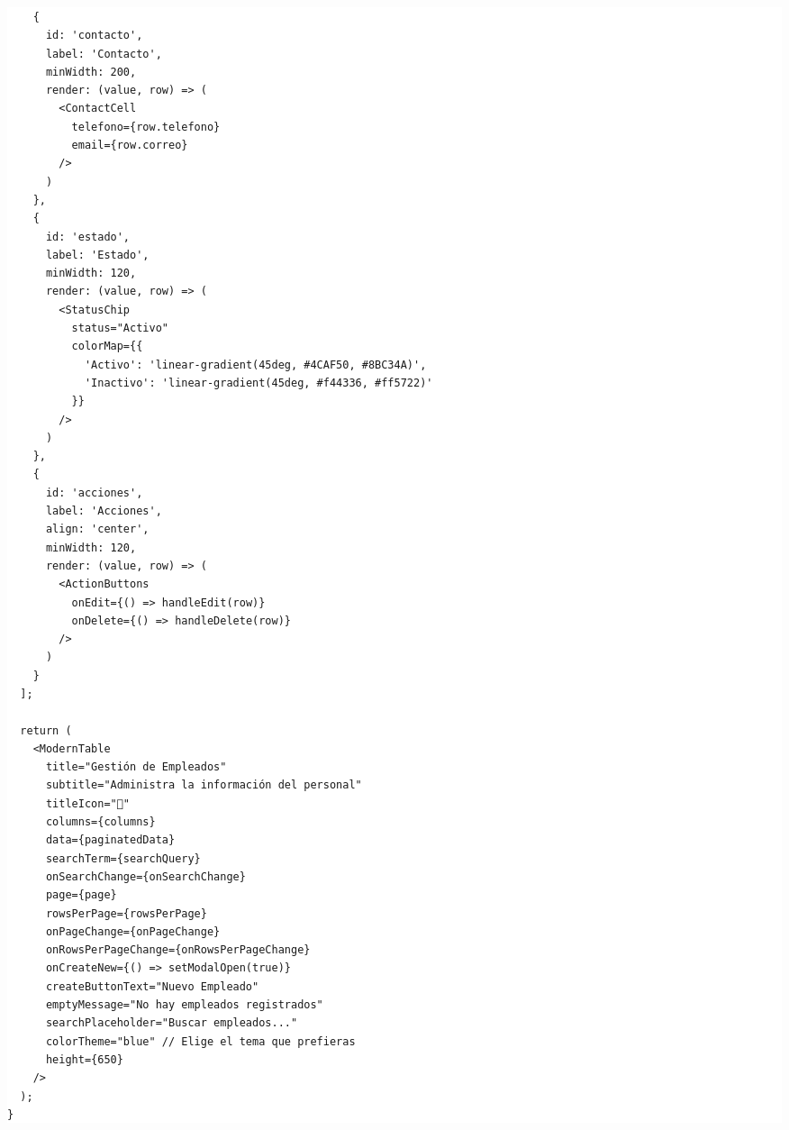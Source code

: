 ```tsx
    {
      id: 'contacto',
      label: 'Contacto',
      minWidth: 200,
      render: (value, row) => (
        <ContactCell 
          telefono={row.telefono}
          email={row.correo}
        />
      )
    },
    {
      id: 'estado',
      label: 'Estado',
      minWidth: 120,
      render: (value, row) => (
        <StatusChip 
          status="Activo"
          colorMap={{
            'Activo': 'linear-gradient(45deg, #4CAF50, #8BC34A)',
            'Inactivo': 'linear-gradient(45deg, #f44336, #ff5722)'
          }}
        />
      )
    },
    {
      id: 'acciones',
      label: 'Acciones',
      align: 'center',
      minWidth: 120,
      render: (value, row) => (
        <ActionButtons
          onEdit={() => handleEdit(row)}
          onDelete={() => handleDelete(row)}
        />
      )
    }
  ];

  return (
    <ModernTable
      title="Gestión de Empleados"
      subtitle="Administra la información del personal"
      titleIcon="👥"
      columns={columns}
      data={paginatedData}
      searchTerm={searchQuery}
      onSearchChange={onSearchChange}
      page={page}
      rowsPerPage={rowsPerPage}
      onPageChange={onPageChange}
      onRowsPerPageChange={onRowsPerPageChange}
      onCreateNew={() => setModalOpen(true)}
      createButtonText="Nuevo Empleado"
      emptyMessage="No hay empleados registrados"
      searchPlaceholder="Buscar empleados..."
      colorTheme="blue" // Elige el tema que prefieras
      height={650}
    />
  );
}
```

